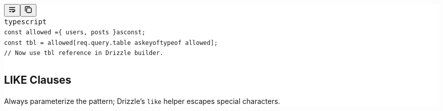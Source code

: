 <pre class="not-prose w-full rounded font-mono text-sm font-extralight"><div class="codeWrapper text-light selection:text-super selection:bg-super/10 my-md relative flex flex-col rounded font-mono text-sm font-normal bg-subtler"><div class="translate-y-xs -translate-x-xs bottom-xl mb-xl flex h-0 items-start justify-end md:sticky md:top-[100px]"><div class="overflow-hidden rounded-full border-subtlest ring-subtlest divide-subtlest bg-base"><div class="border-subtlest ring-subtlest divide-subtlest bg-subtler"><button data-testid="toggle-wrap-code-button" aria-label="Wrap lines" type="button" class="focus-visible:bg-subtle hover:bg-subtle text-quiet  hover:text-foreground dark:hover:bg-subtle font-sans focus:outline-none outline-none outline-transparent transition duration-300 ease-out select-none items-center relative group/button font-semimedium justify-center text-center items-center rounded-full cursor-pointer active:scale-[0.97] active:duration-150 active:ease-outExpo origin-center whitespace-nowrap inline-flex text-sm h-8 aspect-square" data-state="closed"><div class="flex items-center min-w-0 gap-two justify-center"><div class="flex shrink-0 items-center justify-center size-4"><svg xmlns="http://www.w3.org/2000/svg" width="16" height="16" viewBox="0 0 24 24" color="currentColor" class="tabler-icon" fill="none" stroke="currentColor" stroke-width="2" stroke-linecap="round" stroke-linejoin="round"><path d="M4 6l16 0 M4 18l5 0 M4 12h13a3 3 0 0 1 0 6h-4l2 -2m0 4l-2 -2"></path></svg></div></div></button><button data-testid="copy-code-button" aria-label="Copy code" type="button" class="focus-visible:bg-subtle hover:bg-subtle text-quiet  hover:text-foreground dark:hover:bg-subtle font-sans focus:outline-none outline-none outline-transparent transition duration-300 ease-out select-none items-center relative group/button font-semimedium justify-center text-center items-center rounded-full cursor-pointer active:scale-[0.97] active:duration-150 active:ease-outExpo origin-center whitespace-nowrap inline-flex text-sm h-8 aspect-square" data-state="closed"><div class="flex items-center min-w-0 gap-two justify-center"><div class="flex shrink-0 items-center justify-center size-4"><svg xmlns="http://www.w3.org/2000/svg" width="16" height="16" viewBox="0 0 24 24" color="currentColor" class="tabler-icon" fill="none" stroke="currentColor" stroke-width="2" stroke-linecap="round" stroke-linejoin="round"><path d="M7 7m0 2.667a2.667 2.667 0 0 1 2.667 -2.667h8.666a2.667 2.667 0 0 1 2.667 2.667v8.666a2.667 2.667 0 0 1 -2.667 2.667h-8.666a2.667 2.667 0 0 1 -2.667 -2.667z M4.012 16.737a2.005 2.005 0 0 1 -1.012 -1.737v-10c0 -1.1 .9 -2 2 -2h10c.75 0 1.158 .385 1.5 1"></path></svg></div></div></button></div></div></div><div class="-mt-xl"><div><div data-testid="code-language-indicator" class="text-quiet bg-subtle py-xs px-sm inline-block rounded-br rounded-tl-[3px] font-thin">typescript</div></div><div><span><code><span class="token token">const</span><span> allowed </span><span class="token token operator">=</span><span></span><span class="token token punctuation">{</span><span> users</span><span class="token token punctuation">,</span><span> posts </span><span class="token token punctuation">}</span><span></span><span class="token token">as</span><span></span><span class="token token">const</span><span class="token token punctuation">;</span><span>
</span><span></span><span class="token token">const</span><span> tbl </span><span class="token token operator">=</span><span> allowed</span><span class="token token punctuation">[</span><span>req</span><span class="token token punctuation">.</span><span>query</span><span class="token token punctuation">.</span><span>table </span><span class="token token">as</span><span></span><span class="token token">keyof</span><span></span><span class="token token">typeof</span><span> allowed</span><span class="token token punctuation">]</span><span class="token token punctuation">;</span><span>
</span><span></span><span class="token token">// Now use tbl reference in Drizzle builder.</span><span>
</span></code></span></div></div></div></pre>

## LIKE Clauses

Always parameterize the pattern; Drizzle’s `like` helper escapes special characters.

